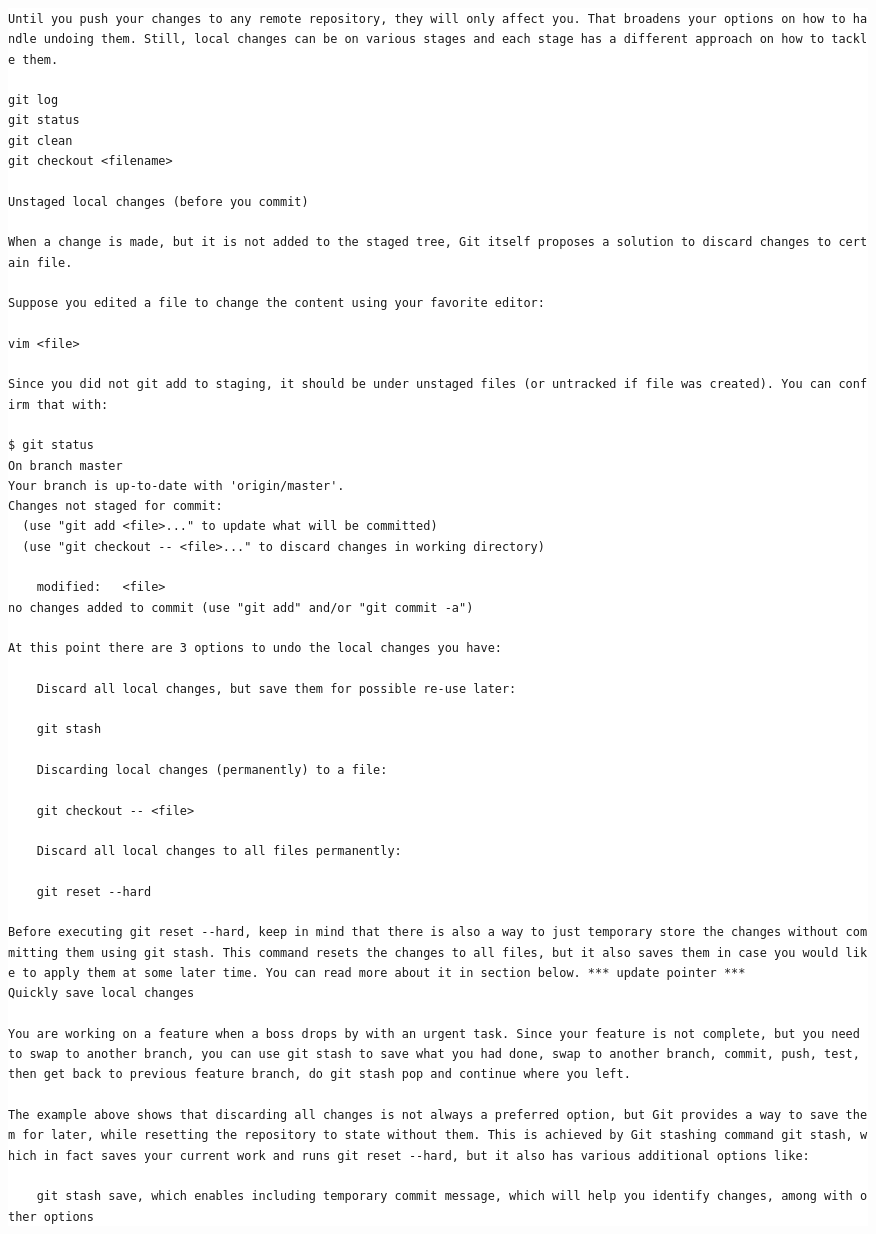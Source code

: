 ```
Until you push your changes to any remote repository, they will only affect you. That broadens your options on how to handle undoing them. Still, local changes can be on various stages and each stage has a different approach on how to tackle them.

git log
git status
git clean
git checkout <filename>

Unstaged local changes (before you commit)

When a change is made, but it is not added to the staged tree, Git itself proposes a solution to discard changes to certain file.

Suppose you edited a file to change the content using your favorite editor:

vim <file>

Since you did not git add to staging, it should be under unstaged files (or untracked if file was created). You can confirm that with:

$ git status
On branch master
Your branch is up-to-date with 'origin/master'.
Changes not staged for commit:
  (use "git add <file>..." to update what will be committed)
  (use "git checkout -- <file>..." to discard changes in working directory)

    modified:   <file>
no changes added to commit (use "git add" and/or "git commit -a")

At this point there are 3 options to undo the local changes you have:

    Discard all local changes, but save them for possible re-use later:

    git stash

    Discarding local changes (permanently) to a file:

    git checkout -- <file>

    Discard all local changes to all files permanently:

    git reset --hard

Before executing git reset --hard, keep in mind that there is also a way to just temporary store the changes without committing them using git stash. This command resets the changes to all files, but it also saves them in case you would like to apply them at some later time. You can read more about it in section below. *** update pointer ***
Quickly save local changes

You are working on a feature when a boss drops by with an urgent task. Since your feature is not complete, but you need to swap to another branch, you can use git stash to save what you had done, swap to another branch, commit, push, test, then get back to previous feature branch, do git stash pop and continue where you left.

The example above shows that discarding all changes is not always a preferred option, but Git provides a way to save them for later, while resetting the repository to state without them. This is achieved by Git stashing command git stash, which in fact saves your current work and runs git reset --hard, but it also has various additional options like:

    git stash save, which enables including temporary commit message, which will help you identify changes, among with other options
```